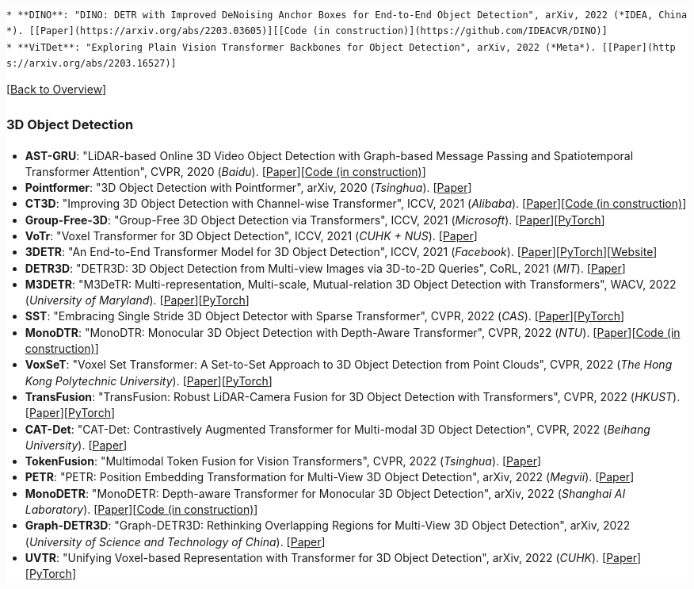     * **DINO**: "DINO: DETR with Improved DeNoising Anchor Boxes for End-to-End Object Detection", arXiv, 2022 (*IDEA, China*). [[Paper](https://arxiv.org/abs/2203.03605)][[Code (in construction)](https://github.com/IDEACVR/DINO)]
    * **ViTDet**: "Exploring Plain Vision Transformer Backbones for Object Detection", arXiv, 2022 (*Meta*). [[Paper](https://arxiv.org/abs/2203.16527)]

[[Back to Overview](#overview)]

### 3D Object Detection
* **AST-GRU**: "LiDAR-based Online 3D Video Object Detection with Graph-based Message Passing and Spatiotemporal Transformer Attention", CVPR, 2020 (*Baidu*). [[Paper](https://arxiv.org/abs/2004.01389)][[Code (in construction)](https://github.com/yinjunbo/3DVID)]
* **Pointformer**: "3D Object Detection with Pointformer", arXiv, 2020 (*Tsinghua*). [[Paper](https://arxiv.org/abs/2012.11409)]
* **CT3D**: "Improving 3D Object Detection with Channel-wise Transformer", ICCV, 2021 (*Alibaba*). [[Paper](https://arxiv.org/abs/2108.10723)][[Code (in construction)](https://github.com/hlsheng1/CT3D)]
* **Group-Free-3D**: "Group-Free 3D Object Detection via Transformers", ICCV, 2021 (*Microsoft*). [[Paper](https://arxiv.org/abs/2104.00678)][[PyTorch](https://github.com/zeliu98/Group-Free-3D)]
* **VoTr**: "Voxel Transformer for 3D Object Detection", ICCV, 2021 (*CUHK + NUS*). [[Paper](https://arxiv.org/abs/2109.02497)]
* **3DETR**: "An End-to-End Transformer Model for 3D Object Detection", ICCV, 2021 (*Facebook*). [[Paper](https://arxiv.org/abs/2109.08141)][[PyTorch](https://github.com/facebookresearch/3detr)][[Website](https://facebookresearch.github.io/3detr/)]
* **DETR3D**: "DETR3D: 3D Object Detection from Multi-view Images via 3D-to-2D Queries", CoRL, 2021 (*MIT*). [[Paper](https://arxiv.org/abs/2110.06922)]
* **M3DETR**: "M3DeTR: Multi-representation, Multi-scale, Mutual-relation 3D Object Detection with Transformers", WACV, 2022 (*University of Maryland*). [[Paper](https://arxiv.org/abs/2104.11896)][[PyTorch](https://github.com/rayguan97/M3DETR)]
* **SST**: "Embracing Single Stride 3D Object Detector with Sparse Transformer", CVPR, 2022 (*CAS*). [[Paper](https://arxiv.org/abs/2112.06375)][[PyTorch](https://github.com/TuSimple/SST)]
* **MonoDTR**: "MonoDTR: Monocular 3D Object Detection with Depth-Aware Transformer", CVPR, 2022 (*NTU*). [[Paper](https://arxiv.org/abs/2203.10981)][[Code (in construction)](https://github.com/kuanchihhuang/MonoDTR)]
* **VoxSeT**: "Voxel Set Transformer: A Set-to-Set Approach to 3D Object Detection from Point Clouds", CVPR, 2022 (*The Hong Kong Polytechnic University*). [[Paper](https://arxiv.org/abs/2203.10314)][[PyTorch](https://github.com/skyhehe123/VoxSeT)]
* **TransFusion**: "TransFusion: Robust LiDAR-Camera Fusion for 3D Object Detection with Transformers", CVPR, 2022 (*HKUST*). [[Paper](https://arxiv.org/abs/2203.11496)][[PyTorch](https://github.com/XuyangBai/TransFusion)]
* **CAT-Det**: "CAT-Det: Contrastively Augmented Transformer for Multi-modal 3D Object Detection", CVPR, 2022 (*Beihang University*). [[Paper](https://arxiv.org/abs/2204.00325)]
* **TokenFusion**: "Multimodal Token Fusion for Vision Transformers", CVPR, 2022 (*Tsinghua*). [[Paper](https://arxiv.org/abs/2204.08721)]
* **PETR**: "PETR: Position Embedding Transformation for Multi-View 3D Object Detection", arXiv, 2022 (*Megvii*). [[Paper](https://arxiv.org/abs/2203.05625)]
* **MonoDETR**: "MonoDETR: Depth-aware Transformer for Monocular 3D Object Detection", arXiv, 2022 (*Shanghai AI Laboratory*). [[Paper](https://arxiv.org/abs/2203.13310)][[Code (in construction)](https://github.com/ZrrSkywalker/MonoDETR)]
* **Graph-DETR3D**: "Graph-DETR3D: Rethinking Overlapping Regions for Multi-View 3D Object Detection", arXiv, 2022 (*University of Science and Technology of China*). [[Paper](https://arxiv.org/abs/2204.11582)]
* **UVTR**: "Unifying Voxel-based Representation with Transformer for 3D Object Detection", arXiv, 2022 (*CUHK*). [[Paper](https://arxiv.org/abs/2206.00630)][[PyTorch](https://github.com/dvlab-research/UVTR)]
